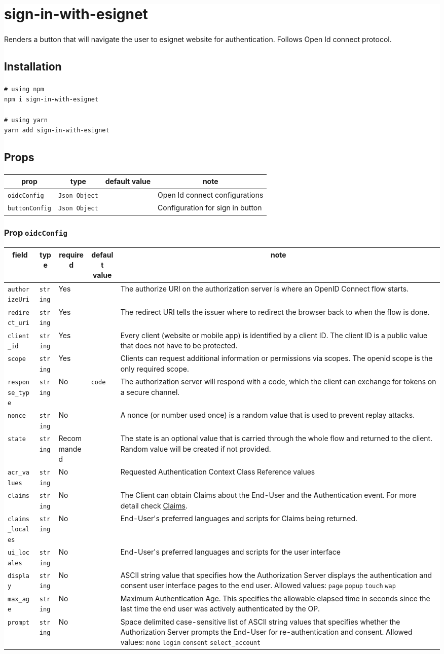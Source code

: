 # sign-in-with-esignet  

Renders a button that will navigate the user to esignet website for authentication. Follows Open Id connect protocol.

## Installation

```
# using npm
npm i sign-in-with-esignet

# using yarn
yarn add sign-in-with-esignet
```

## Props

| prop           | type          | default value | note                             |
| -------------- | ------------- | ------------- | -------------------------------- |
| `oidcConfig`   | `Json Object` |               | Open Id connect configurations   |
| `buttonConfig` | `Json Object` |               | Configuration for sign in button |

### Prop `oidcConfig`

| field            | type     | required    | default value | note                                                                                                                                                                                                                         |
| ---------------- | -------- | ----------- | ------------- | ---------------------------------------------------------------------------------------------------------------------------------------------------------------------------------------------------------------------------- |
| `authorizeUri`   | `string` | Yes         |               | The authorize URI on the authorization server is where an OpenID Connect flow starts.                                                                                                                                        |
| `redirect_uri`   | `string` | Yes         |               | The redirect URI tells the issuer where to redirect the browser back to when the flow is done.                                                                                                                               |
| `client_id`      | `string` | Yes         |               | Every client (website or mobile app) is identified by a client ID. The client ID is a public value that does not have to be protected.                                                                                       |
| `scope`          | `string` | Yes         |               | Clients can request additional information or permissions via scopes. The openid scope is the only required scope.                                                                                                           |
| `response_type`  | `string` | No          | `code`        | The authorization server will respond with a code, which the client can exchange for tokens on a secure channel.                                                                                                             |
| `nonce`          | `string` | No          |               | A nonce (or number used once) is a random value that is used to prevent replay attacks.                                                                                                                                      |
| `state`          | `string` | Recommanded |               | The state is an optional value that is carried through the whole flow and returned to the client. Random value will be created if not provided.                                                                              |
| `acr_values`     | `string` | No          |               | Requested Authentication Context Class Reference values                                                                                                                                                                      |
| `claims`         | `string` | No          |               | The Client can obtain Claims about the End-User and the Authentication event. For more detail check [Claims](https://openid.net/specs/openid-connect-core-1_0.html#Claims).                                                  |
| `claims_locales` | `string` | No          |               | End-User's preferred languages and scripts for Claims being returned.                                                                                                                                                        |
| `ui_locales`     | `string` | No          |               | End-User's preferred languages and scripts for the user interface                                                                                                                                                            |
| `display`        | `string` | No          |               | ASCII string value that specifies how the Authorization Server displays the authentication and consent user interface pages to the end user. Allowed values: `page` `popup` `touch` `wap`                                    |
| `max_age`        | `string` | No          |               | Maximum Authentication Age. This specifies the allowable elapsed time in seconds since the last time the end user was actively authenticated by the OP.                                                                      |
| `prompt`         | `string` | No          |               | Space delimited case-sensitive list of ASCII string values that specifies whether the Authorization Server prompts the End-User for re-authentication and consent. Allowed values: `none` `login` `consent` `select_account` |
